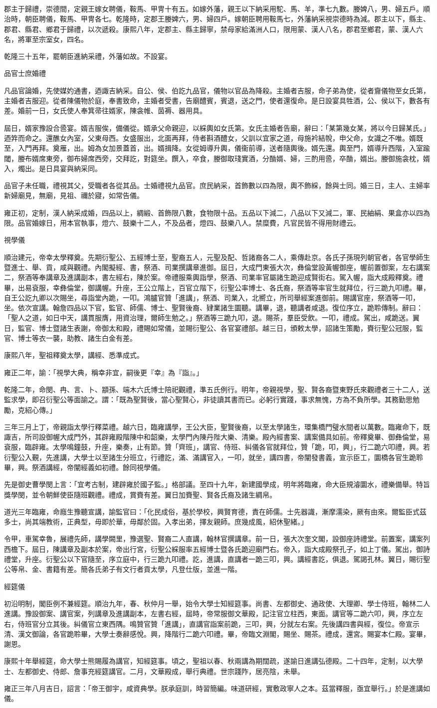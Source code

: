 郡主于歸禮，崇德間，定親王嫁女聘儀，鞍馬、甲冑十有五。如嫁外藩，親王以下納采用駝、馬、羊，準七九數。媵婢八，男、婦五戶。順治時，朝臣聘儀，鞍馬、甲冑各七。乾隆時，定郡王媵婢六，男、婦四戶。嫁朝臣聘用鞍馬七，外藩納采視崇德時為減。郡主以下，縣主、郡君、縣君、鄉君于歸禮，以次遞殺。康熙八年，定郡主、縣主歸寧，禁母家給滿洲人口，限用蒙、漢人八名，郡君至鄉君，蒙、漢人六名，將軍至宗室女，四名。

乾隆三十五年，罷朝臣進納采禮，外藩如故。不設宴。

品官士庶婚禮

凡品官論婚，先使媒妁通書，迺諏吉納采。自公、侯、伯訖九品官，儀物以官品為降殺。主婚者吉服，命子弟為使，從者齎儀物至女氏第，主婚者吉服迎。從者陳儀物於庭，奉書致命，主婚者受書，告廟醴賓，賓退，送之門，使者還復命。是日設宴具牲酒，公、侯以下，數各有差。婚前一日，女氏使人奉箕帚往婿家，陳衾帷、茵褥、器用具。

屆日，婿家豫設合巹宴。婿吉服俟，備儀從。婿承父命親迎，以綵輿如女氏第。女氏主婚者告廟，辭曰：「某第幾女某，將以今日歸某氏。」迺筓而命之。還醮女內室，父東母西。女盛服出，北面再拜，侍者斟酒醴女，父訓以宜家之道，母施衿結帨，申父命，女識之不唯。婿既至，入門再拜。奠雁，出。姆為女加景蓋首，出。婿揖降。女從姆導升輿，儀衞前導，送者隨輿後。婿先還。輿至門，婿導升西階，入室踰閾，媵布婿席東旁，御布婦席西旁，交拜訖，對筵坐。饌入，卒食，媵御取琖實酒，分酳婿、婦，三酌用巹，卒酳，婿出。媵御施衾枕，婿入，燭出。是日具宴與納采同。

品官子未任職，禮視其父，受職者各從其品。士婚禮視九品官。庶民納采，首飾數以四為限，輿不飾綵，餘與士同。婚三日，主人、主婦率新婦廟見，無廟，見祖、禰於寢，如常告儀。

雍正初，定制，漢人納采成婚，四品以上，綢緞、首飾限八數，食物限十品。五品以下減二，八品以下又減二，軍、民紬絹、果盒亦以四為限。品官婚嫁日，用本官執事，燈六、鼓樂十二人，不及品者，燈四、鼓樂八人。禁糜費，凡官民皆不得用財禮云。

視學儀

順治建元，帝幸太學釋奠。先期衍聖公、五經博士至，聖裔五人，元聖及配、哲諸裔各二人，乘傳赴京。各氏子孫現列朝官者，各官學師生暨進士、舉、貢，咸與觀禮。內閣擬經、書，祭酒、司業撰講章進御。屆日，大成門東張大次，彝倫堂設黃幄御座，幄前置御案，左右講案二，祭酒等奉講章及進講副本，書左經右，陳於案。帝禮服乘輿詣學，祭酒、司業率官屬諸生跪迎成賢街右。駕入幄，詣大成殿釋奠。禮畢，出易袞服，幸彝倫堂，御講幄。升座，王公立階上，百官立階下，衍聖公率博士、各氏裔，祭酒等率官生就拜位，行三跪九叩禮。畢，自王公訖九卿以次賜坐，尋詣堂內跪，一叩。鴻臚官贊「進講」，祭酒、司業入，北嚮立，所司舉經案進御前。賜講官座，祭酒等一叩，坐。依次宣講。翰詹四品以下官，監官、師儒、博士、聖賢後裔、肄業諸生圜聽。講畢，退，聽講者咸退。復位序立，跪聆傳制。辭曰：「聖人之道，如日中天，講貫服膺，用資治理，爾師生勉之。」祭酒等三跪九叩，退。賜茶，羣臣受飲。一叩，禮成。駕出，咸跪送。翼日，監官、博士暨諸生表謝，帝御太和殿，禮賜如常儀，並賜衍聖公、各官宴禮部。越三日，頒敕太學，詔諸生策勵，賚衍聖公冠服，監官、博士等衣一襲，助教、諸生白金有差。

康熙八年，聖祖釋奠太學，講經、悉準成式。

雍正二年，諭：「視學大典，稱幸非宜，嗣後更『幸』為『詣』。」

乾隆二年，命閔、冉、言、卜、顓孫、端木六氏博士陪祀觀禮，準五氏例行。明年，帝親視學，聖、賢各裔暨東野氏來觀禮者三十二人，送監求學，即召衍聖公等面諭之。謂：「既為聖賢後，當心聖賢心，非徒讀其書而已。必躬行實踐，事求無愧，方為不負所學。其務勤思勉勵，克紹心傳。」

三年三月上丁，帝親詣太學行釋菜禮。越六日，臨雍講學，王公大臣，聖賢後裔，以至太學諸生，環集橋門璧水間者以萬數。臨雍命下，既諏吉，所司設御幄大成門外，其辟雍殿階陳中和韶樂，太學門內陳丹陛大樂、清樂。殿內經書案、講案備具如前。帝釋奠畢、御彝倫堂，易袞服，臨辟雍。太學鳴鐘鼓，升座，樂奏，止有節。贊「齊班」，講官、侍班、糾儀各官就拜位，贊「跪，叩，興」，行二跪六叩禮，興。若衍聖公入覲，先進講，大學士以至諸生分班立，行禮訖，滿、滿講官入，一叩，就坐，講四書，帝闡發書義，宣示臣工，圜橋各官生跪聆畢，興。祭酒講經，帝闡經義如初禮。餘同視學儀。

先是御史曹學閔上言：「宜考古制，建辟雍於國子監。」格部議。至四十九年，新建國學成，明年將臨雍，命大臣規濬圜水，禮樂備舉。特旨獎學閔，並令朝鮮使臣隨班觀禮。禮成，賞賚有差。翼日加賚聖、賢各氏裔及諸生綢帛。

道光三年臨雍，命廕生豫聽宣講，諭監官曰：「化民成俗，基於學校，興賢育德，責在師儒。士先器識，漸摩濡染，厥有由來。爾監臣式茲多士，尚其端教術，正典型，毋即於華，毋鄰於固。入孝出弟，擇友親師。庶幾成風，紹休聖緒。」

令甲，車駕幸魯，展禮先師，講學闕里，豫選聖、賢裔二人直講，翰林官撰講章。前一日，張大次奎文閣，設御座詩禮堂。前置案，講案列西檐下。屆日，陳講章及副本於案，帝出行宮，衍聖公綵服率五經博士暨各氏跪迎廟門右。帝入，詣大成殿祭孔子，如上丁儀。駕出，御詩禮堂，升座。衍聖公以下官隨至，序立庭中，行三跪九叩禮。訖，進講，直講者一跪三叩，興。講經書訖，俱退。駕謁孔林。翼日，賜衍聖公等帛、金、書籍有差。簡各氏弟子有文行者貢太學，凡登仕版，並進一階。

經筵儀

初沿明制，閣臣例不兼經筵。順治九年，春、秋仲月一舉，始令大學士知經筵事。尚書、左都御史、通政使、大理卿、學士侍班，翰林二人進講。豫設御案、講官案，列講章及進講副本，左書右經，屆時，帝常服御文華殿，記注官立柱西，東面。講官等二跪六叩，興，序立左右，侍班官分立其後。糾儀官立東西隅。鳴贊官贊「進講」，直講官詣案前跪，三叩，興，分就左右案。先後講四書與經，復位。帝宣示清、漢文御論，各官跪聆畢，大學士奏辭感悅。興，降階行二跪六叩禮。畢，帝臨文淵閣，賜坐、賜茶。禮成，還宮。賜宴本仁殿。宴畢，謝恩。

康熙十年舉經筵，命大學士熊賜履為講官，知經筵事。頃之，聖祖以春、秋兩講為期闊疏，遂諭日進講弘德殿。二十四年，定制，以大學士、左都御史、侍郎、詹事充經筵講官。二月，文華殿成，舉行典禮。世宗踐阼，居亮陰，未舉。

雍正三年八月吉日，詔言：「帝王御宇，咸資典學。朕承庭訓，時習簡編。味道研經，實敷政寧人之本。茲當釋服，亟宜舉行。」於是進講如儀。
